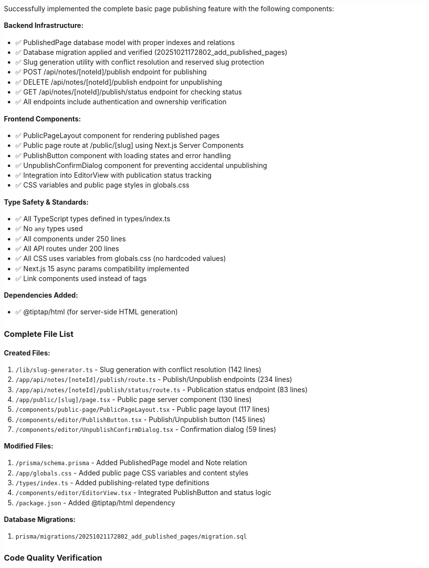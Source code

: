 Successfully implemented the complete basic page publishing feature with the following components:

**Backend Infrastructure:**
- ✅ PublishedPage database model with proper indexes and relations
- ✅ Database migration applied and verified (20251021172802_add_published_pages)
- ✅ Slug generation utility with conflict resolution and reserved slug protection
- ✅ POST /api/notes/[noteId]/publish endpoint for publishing
- ✅ DELETE /api/notes/[noteId]/publish endpoint for unpublishing
- ✅ GET /api/notes/[noteId]/publish/status endpoint for checking status
- ✅ All endpoints include authentication and ownership verification

**Frontend Components:**
- ✅ PublicPageLayout component for rendering published pages
- ✅ Public page route at /public/[slug] using Next.js Server Components
- ✅ PublishButton component with loading states and error handling
- ✅ UnpublishConfirmDialog component for preventing accidental unpublishing
- ✅ Integration into EditorView with publication status tracking
- ✅ CSS variables and public page styles in globals.css

**Type Safety & Standards:**
- ✅ All TypeScript types defined in types/index.ts
- ✅ No `any` types used
- ✅ All components under 250 lines
- ✅ All API routes under 200 lines
- ✅ All CSS uses variables from globals.css (no hardcoded values)
- ✅ Next.js 15 async params compatibility implemented
- ✅ Link components used instead of <a> tags

**Dependencies Added:**
- ✅ @tiptap/html (for server-side HTML generation)

### Complete File List

**Created Files:**
1. `/lib/slug-generator.ts` - Slug generation with conflict resolution (142 lines)
2. `/app/api/notes/[noteId]/publish/route.ts` - Publish/Unpublish endpoints (234 lines)
3. `/app/api/notes/[noteId]/publish/status/route.ts` - Publication status endpoint (83 lines)
4. `/app/public/[slug]/page.tsx` - Public page server component (130 lines)
5. `/components/public-page/PublicPageLayout.tsx` - Public page layout (117 lines)
6. `/components/editor/PublishButton.tsx` - Publish/Unpublish button (145 lines)
7. `/components/editor/UnpublishConfirmDialog.tsx` - Confirmation dialog (59 lines)

**Modified Files:**
1. `/prisma/schema.prisma` - Added PublishedPage model and Note relation
2. `/app/globals.css` - Added public page CSS variables and content styles
3. `/types/index.ts` - Added publishing-related type definitions
4. `/components/editor/EditorView.tsx` - Integrated PublishButton and status logic
5. `/package.json` - Added @tiptap/html dependency

**Database Migrations:**
1. `prisma/migrations/20251021172802_add_published_pages/migration.sql`

### Code Quality Verification

